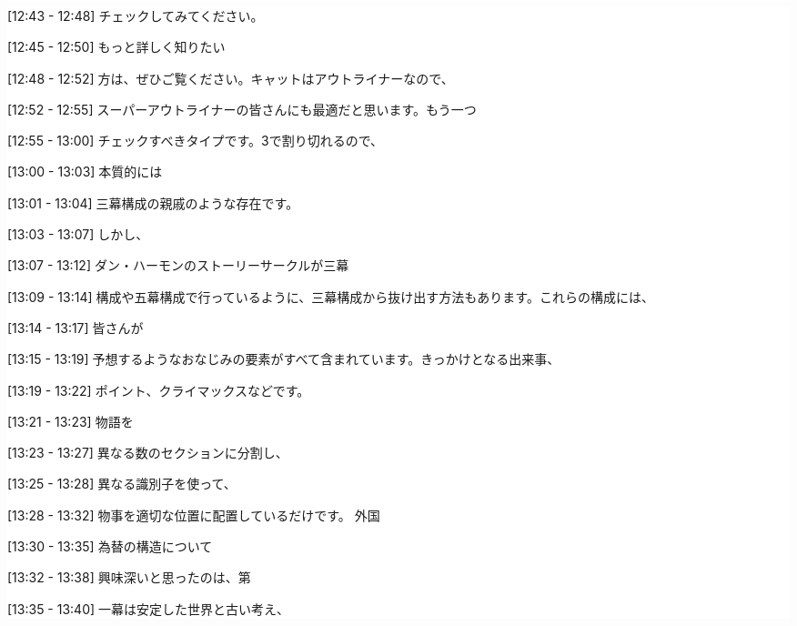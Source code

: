 [12:43 - 12:48]
チェックしてみてください。

[12:45 - 12:50]
もっと詳しく知りたい

[12:48 - 12:52]
方は、ぜひご覧ください。キャットはアウトライナーなので、

[12:52 - 12:55]
スーパーアウトライナーの皆さんにも最適だと思います。もう一つ

[12:55 - 13:00]
チェックすべきタイプです。3で割り切れるので、

[13:00 - 13:03]
本質的には

[13:01 - 13:04]
三幕構成の親戚のような存在です。

[13:03 - 13:07]
しかし、

[13:07 - 13:12]
ダン・ハーモンのストーリーサークルが三幕

[13:09 - 13:14]
構成や五幕構成で行っているように、三幕構成から抜け出す方法もあります。これらの構成には、

[13:14 - 13:17]
皆さんが

[13:15 - 13:19]
予想するようなおなじみの要素がすべて含まれています。きっかけとなる出来事、

[13:19 - 13:22]
ポイント、クライマックスなどです。

[13:21 - 13:23]
物語を

[13:23 - 13:27]
異なる数のセクションに分割し、

[13:25 - 13:28]
異なる識別子を使って、

[13:28 - 13:32]
物事を適切な位置に配置しているだけです。 外国

[13:30 - 13:35]
為替の構造について

[13:32 - 13:38]
興味深いと思ったのは、第

[13:35 - 13:40]
一幕は安定した世界と古い考え、
